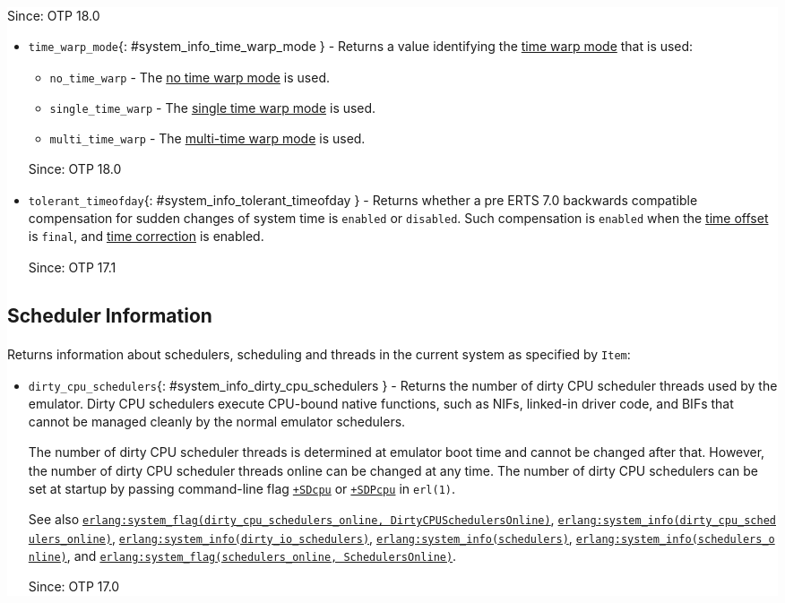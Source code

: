   Since: OTP 18.0

- `time_warp_mode`{: #system_info_time_warp_mode } - Returns a value
  identifying the [time warp mode](time_correction.md#time-warp-modes) that is
  used:

  - `no_time_warp` - The
    [no time warp mode](time_correction.md#no-time-warp-mode) is used.

  - `single_time_warp` - The
    [single time warp mode](time_correction.md#single-time-warp-mode) is used.

  - `multi_time_warp` - The
    [multi-time warp mode](time_correction.md#multi-time-warp-mode) is used.
  
  Since: OTP 18.0

- `tolerant_timeofday`{: #system_info_tolerant_timeofday } - Returns whether
  a pre ERTS 7.0 backwards compatible compensation for sudden changes of system
  time is `enabled` or `disabled`. Such compensation is `enabled` when the
  [time offset](`m:erlang#system_info_time_offset`) is `final`, and
  [time correction](`m:erlang#system_info_time_correction`) is enabled.
  
  Since: OTP 17.1

## Scheduler Information

Returns information about schedulers, scheduling and threads in the current system as specified by `Item`:

- `dirty_cpu_schedulers`{: #system_info_dirty_cpu_schedulers } - Returns the
  number of dirty CPU scheduler threads used by the emulator. Dirty CPU
  schedulers execute CPU-bound native functions, such as NIFs, linked-in
  driver code, and BIFs that cannot be managed cleanly by the normal emulator
  schedulers.

  The number of dirty CPU scheduler threads is determined at emulator boot time
  and cannot be changed after that. However, the number of dirty CPU scheduler
  threads online can be changed at any time. The number of dirty CPU schedulers
  can be set at startup by passing command-line flag [`+SDcpu`](erl_cmd.md#+SDcpu)
  or [`+SDPcpu`](erl_cmd.md#+SDPcpu) in `erl(1)`.

  See also
  [`erlang:system_flag(dirty_cpu_schedulers_online, DirtyCPUSchedulersOnline)`](`m:erlang#system_flag_dirty_cpu_schedulers_online`),
  [`erlang:system_info(dirty_cpu_schedulers_online)`](`m:erlang#system_info_dirty_cpu_schedulers_online`),
  [`erlang:system_info(dirty_io_schedulers)`](`m:erlang#system_info_dirty_io_schedulers`),
  [`erlang:system_info(schedulers)`](`m:erlang#system_info_schedulers`),
  [`erlang:system_info(schedulers_online)`](`m:erlang#system_info_schedulers_online`),
  and
  [`erlang:system_flag(schedulers_online, SchedulersOnline)`](`m:erlang#system_flag_schedulers_online`).
  
  Since: OTP 17.0
